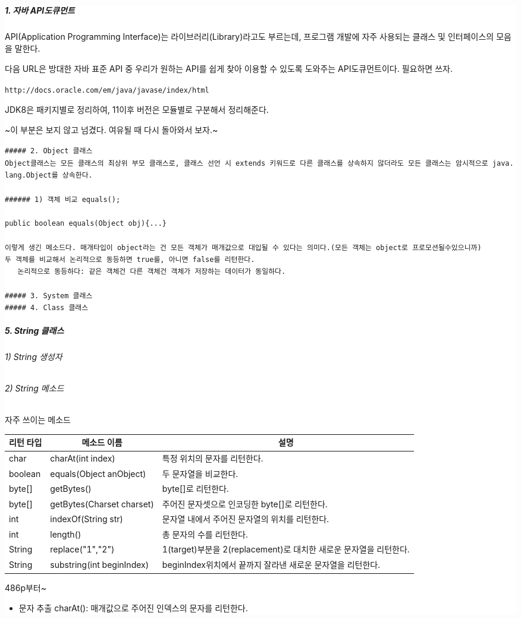 ##### 1. 자바 API도큐먼트
API(Application Programming Interface)는 라이브러리(Library)라고도 부르는데, 프로그램 개발에 자주 사용되는 클래스 및 인터페이스의 모음을 말한다. 

다음 URL은 방대한 자바 표준 API 중 우리가 원하는 API를 쉽게 찾아 이용할 수 있도록 도와주는 API도큐먼트이다. 필요하면 쓰자.
```
http://docs.oracle.com/em/java/javase/index/html
```
JDK8은 패키지별로 정리하여, 11이후 버전은 모듈별로 구분해서 정리해준다.


~이 부분은 보지 않고 넘겼다. 여유될 때 다시 돌아와서 보자.~
 ```
 ##### 2. Object 클래스
 Object클래스는 모든 클래스의 최상위 부모 클래스로, 클래스 선언 시 extends 키워드로 다른 클래스를 상속하지 않더라도 모든 클래스는 암시적으로 java.lang.Object를 상속한다.

 ###### 1) 객체 비교 equals();

 public boolean equals(Object obj){...}

 이렇게 생긴 메소드다. 매개타입이 object라는 건 모든 객체가 매개값으로 대입될 수 있다는 의미다.(모든 객체는 object로 프로모션될수있으니까)
 두 객체를 비교해서 논리적으로 동등하면 true를, 아니면 false를 리턴한다.
	논리적으로 동등하다: 같은 객체건 다른 객체건 객체가 저장하는 데이터가 동일하다.

 ##### 3. System 클래스
 ##### 4. Class 클래스

 ```
##### 5. String 클래스
###### 1) String 생성자
###### 2) String 메소드

자주 쓰이는 메소드

|리턴 타입|메소드 이름|설명|
|---|---|---|
|char|charAt(int index)|특정 위치의 문자를 리턴한다.|
|boolean|equals(Object anObject)|두 문자열을 비교한다.|
|byte[]|getBytes()|byte[]로 리턴한다.|
|byte[]|getBytes(Charset charset)|주어진 문자셋으로 인코딩한 byte[]로 리턴한다.|
|int|indexOf(String str)|문자열 내에서 주어진 문자열의 위치를 리턴한다.|
|int|length()|총 문자의 수를 리턴한다.|
|String|replace("1","2")|1(target)부분을 2(replacement)로 대치한 새로운 문자열을 리턴한다.|
|String|substring(int beginIndex)|beginIndex위치에서 끝까지 잘라낸 새로운 문자열을 리턴한다.|

486p부터~
- 문자 추출 charAt(): 매개값으로 주어진 인덱스의 문자를 리턴한다.
